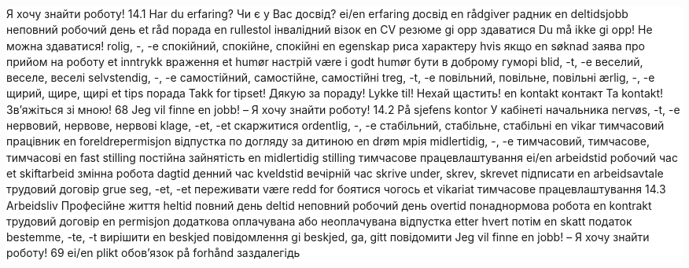 Я хочу знайти роботу!
14.1
Har du erfaring? Чи є у Вас досвід?
ei/en erfaring досвід
en rådgiver радник
en deltidsjobb неповний робочий день
et råd порада
en rullestol інвалідний візок
en CV резюме
gi opp здаватися
Du må ikke gi opp! Не можна здаватися!
rolig, -, -e спокійний, спокійне, спокійні
en egenskap риса характеру
hvis якщо
en søknad заява про прийом на роботу
et inntrykk враження
et humør настрій
være i godt humør бути в доброму гуморі
blid, -t, -e веселий, веселе, веселі
selvstendig, -, -e самостійний, самостійне, самостійні
treg, -t, -e повільний, повільне, повільні
ærlig, -, -e щирий, щире, щирі
et tips порада
Takk for tipset! Дякую за пораду!
Lykke til! Нехай щастить!
en kontakt контакт
Ta kontakt! Зв’яжіться зі мною!
68 Jeg vil finne en jobb! – Я хочу знайти роботу!
14.2
På sjefens kontor У кабінеті начальника
nervøs, -t, -e нервовий, нервове, нервові
klage, -et, -et скаржитися
ordentlig, -, -e стабільний, стабільне, стабільні
en vikar тимчасовий працівник
en foreldrepermisjon відпустка по догляду за дитиною
en drøm мрія
midlertidig, -, -e тимчасовий, тимчасове, тимчасові
en fast stilling постійна зайнятість
en midlertidig stilling тимчасове працевлаштування
ei/en arbeidstid робочий час
et skiftarbeid змінна робота
dagtid денний час
kveldstid вечірній час
skrive under, skrev, skrevet підписати
en arbeidsavtale трудовий договір
grue seg, -et, -et переживати
være redd for боятися чогось
et vikariat тимчасове працевлаштування
14.3
Arbeidsliv Професійне життя
heltid повний день
deltid неповний робочий день
overtid понаднормова робота
en kontrakt трудовий договір
en permisjon додаткова оплачувана або
неоплачувана відпустка
etter hvert потім
en skatt податок
bestemme, -te, -t вирішити
en beskjed повідомлення
gi beskjed, ga, gitt повідомити
Jeg vil finne en jobb! – Я хочу знайти роботу! 69
ei/en plikt обов’язок
på forhånd заздалегідь